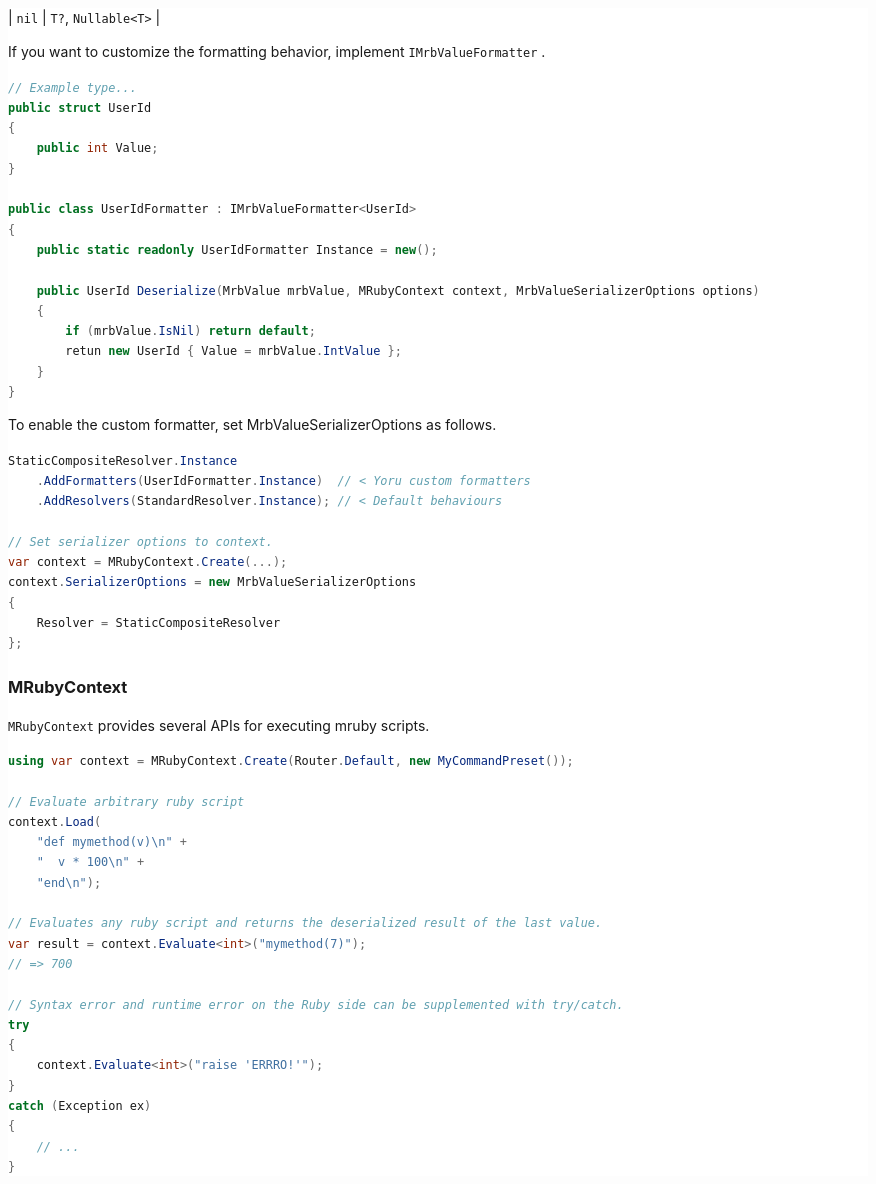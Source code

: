 | `nil`                                | `T?`, `Nullable<T>`                                                                                                                                                                                                                                                                                                                                                                     |

If you want to customize the formatting behavior, implement `IMrbValueFormatter` .

```csharp
// Example type...
public struct UserId
{
    public int Value;
}
    
public class UserIdFormatter : IMrbValueFormatter<UserId>
{
    public static readonly UserIdFormatter Instance = new();

    public UserId Deserialize(MrbValue mrbValue, MRubyContext context, MrbValueSerializerOptions options)
    {
        if (mrbValue.IsNil) return default;
        retun new UserId { Value = mrbValue.IntValue };
    }
}
```

To enable the custom formatter, set MrbValueSerializerOptions as follows.

```csharp
StaticCompositeResolver.Instance
    .AddFormatters(UserIdFormatter.Instance)  // < Yoru custom formatters
    .AddResolvers(StandardResolver.Instance); // < Default behaviours 

// Set serializer options to context.
var context = MRubyContext.Create(...);
context.SerializerOptions = new MrbValueSerializerOptions
{
    Resolver = StaticCompositeResolver
};
```

### MRubyContext

`MRubyContext` provides several APIs for executing mruby scripts.

```cs
using var context = MRubyContext.Create(Router.Default, new MyCommandPreset());

// Evaluate arbitrary ruby script
context.Load(
    "def mymethod(v)\n" +
    "  v * 100\n" +
    "end\n");

// Evaluates any ruby script and returns the deserialized result of the last value.
var result = context.Evaluate<int>("mymethod(7)");
// => 700

// Syntax error and runtime error on the Ruby side can be supplemented with try/catch.
try
{
    context.Evaluate<int>("raise 'ERRRO!'");
}
catch (Exception ex)
{
    // ...
}

```
